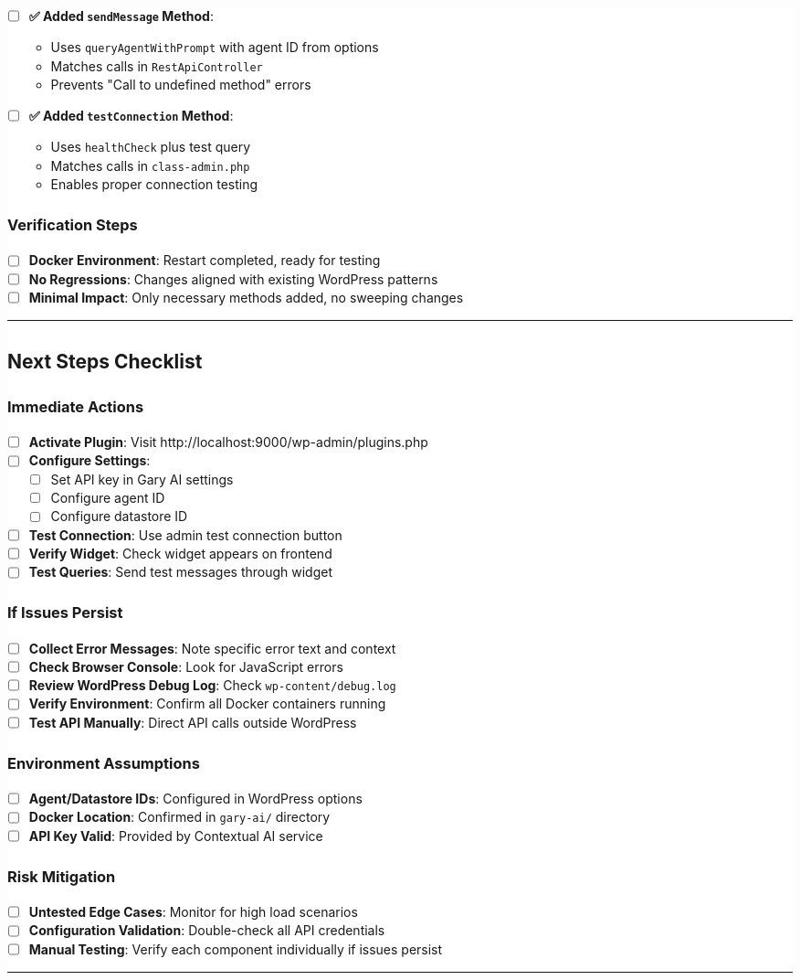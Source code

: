 - [ ] **✅ Added `sendMessage` Method**:
  - Uses `queryAgentWithPrompt` with agent ID from options
  - Matches calls in `RestApiController`
  - Prevents "Call to undefined method" errors

- [ ] **✅ Added `testConnection` Method**:
  - Uses `healthCheck` plus test query
  - Matches calls in `class-admin.php`
  - Enables proper connection testing

### Verification Steps

- [ ] **Docker Environment**: Restart completed, ready for testing
- [ ] **No Regressions**: Changes aligned with existing WordPress patterns
- [ ] **Minimal Impact**: Only necessary methods added, no sweeping changes

---

## Next Steps Checklist

### Immediate Actions

- [ ] **Activate Plugin**: Visit http://localhost:9000/wp-admin/plugins.php
- [ ] **Configure Settings**: 
  - [ ] Set API key in Gary AI settings
  - [ ] Configure agent ID
  - [ ] Configure datastore ID
- [ ] **Test Connection**: Use admin test connection button
- [ ] **Verify Widget**: Check widget appears on frontend
- [ ] **Test Queries**: Send test messages through widget

### If Issues Persist

- [ ] **Collect Error Messages**: Note specific error text and context
- [ ] **Check Browser Console**: Look for JavaScript errors
- [ ] **Review WordPress Debug Log**: Check `wp-content/debug.log`
- [ ] **Verify Environment**: Confirm all Docker containers running
- [ ] **Test API Manually**: Direct API calls outside WordPress

### Environment Assumptions

- [ ] **Agent/Datastore IDs**: Configured in WordPress options
- [ ] **Docker Location**: Confirmed in `gary-ai/` directory
- [ ] **API Key Valid**: Provided by Contextual AI service

### Risk Mitigation

- [ ] **Untested Edge Cases**: Monitor for high load scenarios
- [ ] **Configuration Validation**: Double-check all API credentials
- [ ] **Manual Testing**: Verify each component individually if issues persist

---
